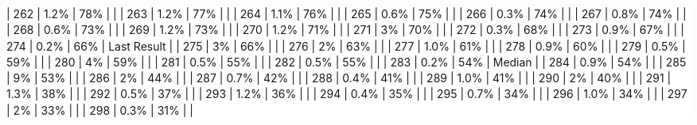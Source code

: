 | 262 | 1.2% | 78% |  |
| 263 | 1.2% | 77% |  |
| 264 | 1.1% | 76% |  |
| 265 | 0.6% | 75% |  |
| 266 | 0.3% | 74% |  |
| 267 | 0.8% | 74% |  |
| 268 | 0.6% | 73% |  |
| 269 | 1.2% | 73% |  |
| 270 | 1.2% | 71% |  |
| 271 | 3% | 70% |  |
| 272 | 0.3% | 68% |  |
| 273 | 0.9% | 67% |  |
| 274 | 0.2% | 66% | Last Result |
| 275 | 3% | 66% |  |
| 276 | 2% | 63% |  |
| 277 | 1.0% | 61% |  |
| 278 | 0.9% | 60% |  |
| 279 | 0.5% | 59% |  |
| 280 | 4% | 59% |  |
| 281 | 0.5% | 55% |  |
| 282 | 0.5% | 55% |  |
| 283 | 0.2% | 54% | Median |
| 284 | 0.9% | 54% |  |
| 285 | 9% | 53% |  |
| 286 | 2% | 44% |  |
| 287 | 0.7% | 42% |  |
| 288 | 0.4% | 41% |  |
| 289 | 1.0% | 41% |  |
| 290 | 2% | 40% |  |
| 291 | 1.3% | 38% |  |
| 292 | 0.5% | 37% |  |
| 293 | 1.2% | 36% |  |
| 294 | 0.4% | 35% |  |
| 295 | 0.7% | 34% |  |
| 296 | 1.0% | 34% |  |
| 297 | 2% | 33% |  |
| 298 | 0.3% | 31% |  |